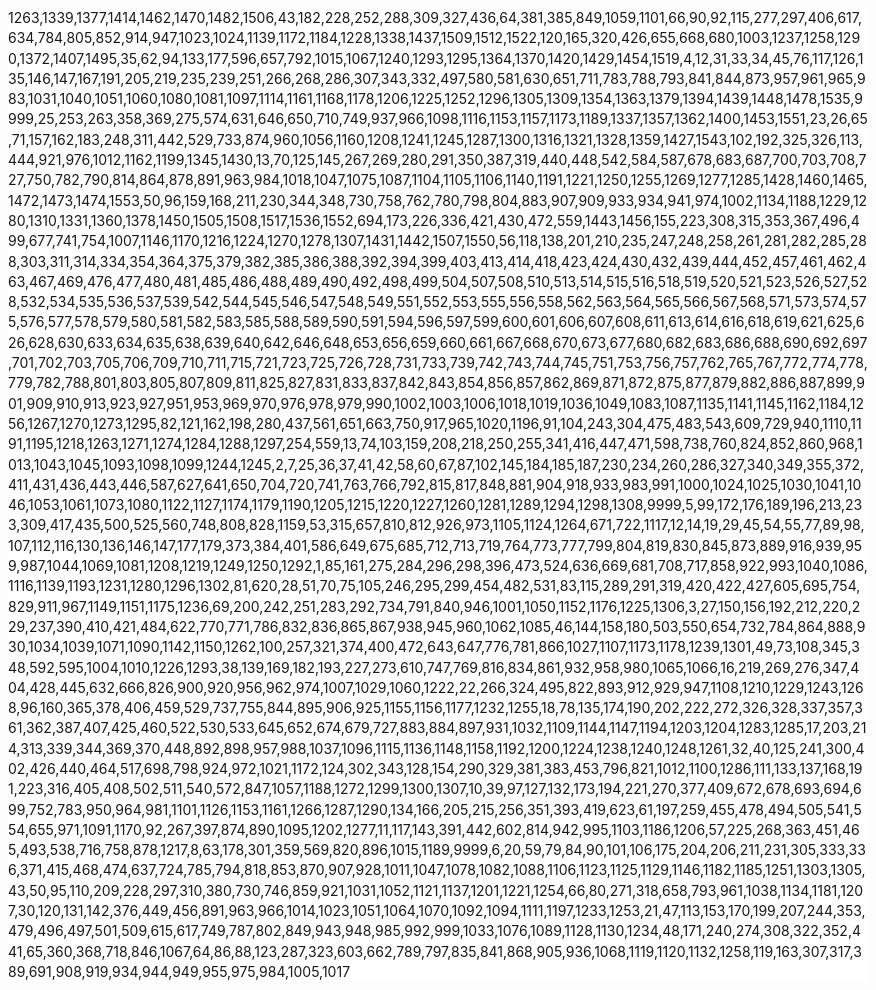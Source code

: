1263,1339,1377,1414,1462,1470,1482,1506,43,182,228,252,288,309,327,436,64,381,385,849,1059,1101,66,90,92,115,277,297,406,617,634,784,805,852,914,947,1023,1024,1139,1172,1184,1228,1338,1437,1509,1512,1522,120,165,320,426,655,668,680,1003,1237,1258,1290,1372,1407,1495,35,62,94,133,177,596,657,792,1015,1067,1240,1293,1295,1364,1370,1420,1429,1454,1519,4,12,31,33,34,45,76,117,126,135,146,147,167,191,205,219,235,239,251,266,268,286,307,343,332,497,580,581,630,651,711,783,788,793,841,844,873,957,961,965,983,1031,1040,1051,1060,1080,1081,1097,1114,1161,1168,1178,1206,1225,1252,1296,1305,1309,1354,1363,1379,1394,1439,1448,1478,1535,9999,25,253,263,358,369,275,574,631,646,650,710,749,937,966,1098,1116,1153,1157,1173,1189,1337,1357,1362,1400,1453,1551,23,26,65,71,157,162,183,248,311,442,529,733,874,960,1056,1160,1208,1241,1245,1287,1300,1316,1321,1328,1359,1427,1543,102,192,325,326,113,444,921,976,1012,1162,1199,1345,1430,13,70,125,145,267,269,280,291,350,387,319,440,448,542,584,587,678,683,687,700,703,708,727,750,782,790,814,864,878,891,963,984,1018,1047,1075,1087,1104,1105,1106,1140,1191,1221,1250,1255,1269,1277,1285,1428,1460,1465,1472,1473,1474,1553,50,96,159,168,211,230,344,348,730,758,762,780,798,804,883,907,909,933,934,941,974,1002,1134,1188,1229,1280,1310,1331,1360,1378,1450,1505,1508,1517,1536,1552,694,173,226,336,421,430,472,559,1443,1456,155,223,308,315,353,367,496,499,677,741,754,1007,1146,1170,1216,1224,1270,1278,1307,1431,1442,1507,1550,56,118,138,201,210,235,247,248,258,261,281,282,285,288,303,311,314,334,354,364,375,379,382,385,386,388,392,394,399,403,413,414,418,423,424,430,432,439,444,452,457,461,462,463,467,469,476,477,480,481,485,486,488,489,490,492,498,499,504,507,508,510,513,514,515,516,518,519,520,521,523,526,527,528,532,534,535,536,537,539,542,544,545,546,547,548,549,551,552,553,555,556,558,562,563,564,565,566,567,568,571,573,574,575,576,577,578,579,580,581,582,583,585,588,589,590,591,594,596,597,599,600,601,606,607,608,611,613,614,616,618,619,621,625,626,628,630,633,634,635,638,639,640,642,646,648,653,656,659,660,661,667,668,670,673,677,680,682,683,686,688,690,692,697,701,702,703,705,706,709,710,711,715,721,723,725,726,728,731,733,739,742,743,744,745,751,753,756,757,762,765,767,772,774,778,779,782,788,801,803,805,807,809,811,825,827,831,833,837,842,843,854,856,857,862,869,871,872,875,877,879,882,886,887,899,901,909,910,913,923,927,951,953,969,970,976,978,979,990,1002,1003,1006,1018,1019,1036,1049,1083,1087,1135,1141,1145,1162,1184,1256,1267,1270,1273,1295,82,121,162,198,280,437,561,651,663,750,917,965,1020,1196,91,104,243,304,475,483,543,609,729,940,1110,1191,1195,1218,1263,1271,1274,1284,1288,1297,254,559,13,74,103,159,208,218,250,255,341,416,447,471,598,738,760,824,852,860,968,1013,1043,1045,1093,1098,1099,1244,1245,2,7,25,36,37,41,42,58,60,67,87,102,145,184,185,187,230,234,260,286,327,340,349,355,372,411,431,436,443,446,587,627,641,650,704,720,741,763,766,792,815,817,848,881,904,918,933,983,991,1000,1024,1025,1030,1041,1046,1053,1061,1073,1080,1122,1127,1174,1179,1190,1205,1215,1220,1227,1260,1281,1289,1294,1298,1308,9999,5,99,172,176,189,196,213,233,309,417,435,500,525,560,748,808,828,1159,53,315,657,810,812,926,973,1105,1124,1264,671,722,1117,12,14,19,29,45,54,55,77,89,98,107,112,116,130,136,146,147,177,179,373,384,401,586,649,675,685,712,713,719,764,773,777,799,804,819,830,845,873,889,916,939,959,987,1044,1069,1081,1208,1219,1249,1250,1292,1,85,161,275,284,296,298,396,473,524,636,669,681,708,717,858,922,993,1040,1086,1116,1139,1193,1231,1280,1296,1302,81,620,28,51,70,75,105,246,295,299,454,482,531,83,115,289,291,319,420,422,427,605,695,754,829,911,967,1149,1151,1175,1236,69,200,242,251,283,292,734,791,840,946,1001,1050,1152,1176,1225,1306,3,27,150,156,192,212,220,229,237,390,410,421,484,622,770,771,786,832,836,865,867,938,945,960,1062,1085,46,144,158,180,503,550,654,732,784,864,888,930,1034,1039,1071,1090,1142,1150,1262,100,257,321,374,400,472,643,647,776,781,866,1027,1107,1173,1178,1239,1301,49,73,108,345,348,592,595,1004,1010,1226,1293,38,139,169,182,193,227,273,610,747,769,816,834,861,932,958,980,1065,1066,16,219,269,276,347,404,428,445,632,666,826,900,920,956,962,974,1007,1029,1060,1222,22,266,324,495,822,893,912,929,947,1108,1210,1229,1243,1268,96,160,365,378,406,459,529,737,755,844,895,906,925,1155,1156,1177,1232,1255,18,78,135,174,190,202,222,272,326,328,337,357,361,362,387,407,425,460,522,530,533,645,652,674,679,727,883,884,897,931,1032,1109,1144,1147,1194,1203,1204,1283,1285,17,203,214,313,339,344,369,370,448,892,898,957,988,1037,1096,1115,1136,1148,1158,1192,1200,1224,1238,1240,1248,1261,32,40,125,241,300,402,426,440,464,517,698,798,924,972,1021,1172,124,302,343,128,154,290,329,381,383,453,796,821,1012,1100,1286,111,133,137,168,191,223,316,405,408,502,511,540,572,847,1057,1188,1272,1299,1300,1307,10,39,97,127,132,173,194,221,270,377,409,672,678,693,694,699,752,783,950,964,981,1101,1126,1153,1161,1266,1287,1290,134,166,205,215,256,351,393,419,623,61,197,259,455,478,494,505,541,554,655,971,1091,1170,92,267,397,874,890,1095,1202,1277,11,117,143,391,442,602,814,942,995,1103,1186,1206,57,225,268,363,451,465,493,538,716,758,878,1217,8,63,178,301,359,569,820,896,1015,1189,9999,6,20,59,79,84,90,101,106,175,204,206,211,231,305,333,336,371,415,468,474,637,724,785,794,818,853,870,907,928,1011,1047,1078,1082,1088,1106,1123,1125,1129,1146,1182,1185,1251,1303,1305,43,50,95,110,209,228,297,310,380,730,746,859,921,1031,1052,1121,1137,1201,1221,1254,66,80,271,318,658,793,961,1038,1134,1181,1207,30,120,131,142,376,449,456,891,963,966,1014,1023,1051,1064,1070,1092,1094,1111,1197,1233,1253,21,47,113,153,170,199,207,244,353,479,496,497,501,509,615,617,749,787,802,849,943,948,985,992,999,1033,1076,1089,1128,1130,1234,48,171,240,274,308,322,352,441,65,360,368,718,846,1067,64,86,88,123,287,323,603,662,789,797,835,841,868,905,936,1068,1119,1120,1132,1258,119,163,307,317,389,691,908,919,934,944,949,955,975,984,1005,1017